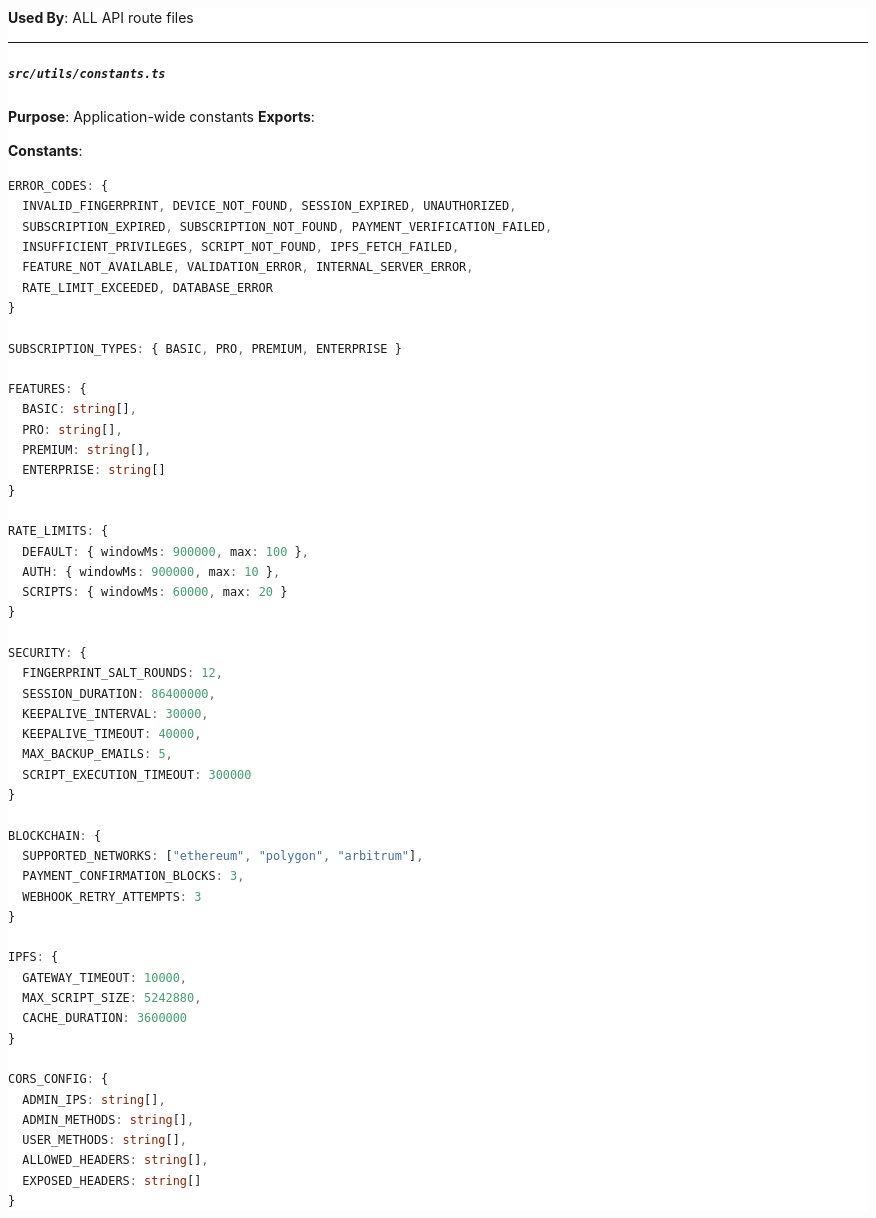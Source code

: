 **Used By**: ALL API route files

---

##### `src/utils/constants.ts`
**Purpose**: Application-wide constants
**Exports**:

**Constants**:
```typescript
ERROR_CODES: {
  INVALID_FINGERPRINT, DEVICE_NOT_FOUND, SESSION_EXPIRED, UNAUTHORIZED,
  SUBSCRIPTION_EXPIRED, SUBSCRIPTION_NOT_FOUND, PAYMENT_VERIFICATION_FAILED,
  INSUFFICIENT_PRIVILEGES, SCRIPT_NOT_FOUND, IPFS_FETCH_FAILED,
  FEATURE_NOT_AVAILABLE, VALIDATION_ERROR, INTERNAL_SERVER_ERROR,
  RATE_LIMIT_EXCEEDED, DATABASE_ERROR
}

SUBSCRIPTION_TYPES: { BASIC, PRO, PREMIUM, ENTERPRISE }

FEATURES: {
  BASIC: string[],
  PRO: string[],
  PREMIUM: string[],
  ENTERPRISE: string[]
}

RATE_LIMITS: {
  DEFAULT: { windowMs: 900000, max: 100 },
  AUTH: { windowMs: 900000, max: 10 },
  SCRIPTS: { windowMs: 60000, max: 20 }
}

SECURITY: {
  FINGERPRINT_SALT_ROUNDS: 12,
  SESSION_DURATION: 86400000,
  KEEPALIVE_INTERVAL: 30000,
  KEEPALIVE_TIMEOUT: 40000,
  MAX_BACKUP_EMAILS: 5,
  SCRIPT_EXECUTION_TIMEOUT: 300000
}

BLOCKCHAIN: {
  SUPPORTED_NETWORKS: ["ethereum", "polygon", "arbitrum"],
  PAYMENT_CONFIRMATION_BLOCKS: 3,
  WEBHOOK_RETRY_ATTEMPTS: 3
}

IPFS: {
  GATEWAY_TIMEOUT: 10000,
  MAX_SCRIPT_SIZE: 5242880,
  CACHE_DURATION: 3600000
}

CORS_CONFIG: {
  ADMIN_IPS: string[],
  ADMIN_METHODS: string[],
  USER_METHODS: string[],
  ALLOWED_HEADERS: string[],
  EXPOSED_HEADERS: string[]
}
```
